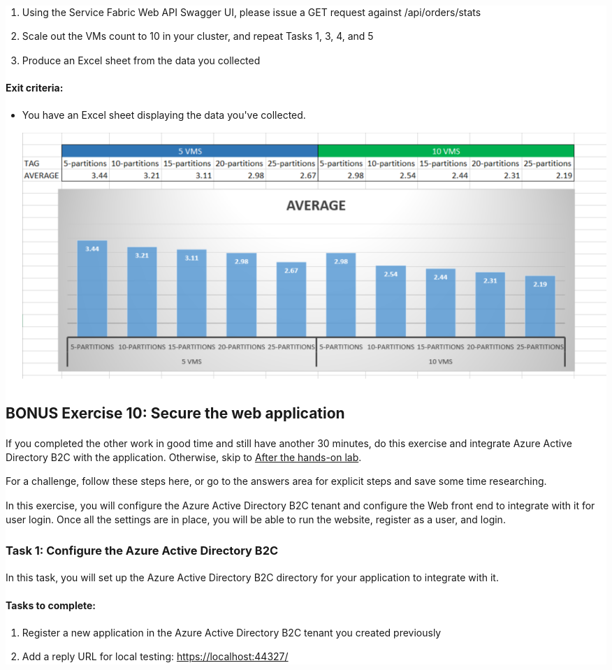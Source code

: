 1.  Using the Service Fabric Web API Swagger UI, please issue a GET request against /api/orders/stats

2.  Scale out the VMs count to 10 in your cluster, and repeat Tasks 1, 3, 4, and 5

3.  Produce an Excel sheet from the data you collected

#### Exit criteria:

-  You have an Excel sheet displaying the data you've collected.

    ![An Excel bar graph displays the average number of seconds it takes to process orders for different numbers of partitions (ranging from 5 - 25 partitions). The graph data is split into two sides, 5 VMs on the left, and 10 VMs on the right. Average times are lower for the partition ranges on the 10 VMs side.](images/Labs/image193.png "Excel graph of Average seconds to process orders")

## BONUS Exercise 10: Secure the web application

If you completed the other work in good time and still have another 30 minutes, do this exercise and integrate Azure Active Directory B2C with the application. Otherwise, skip to [After the hands-on lab](#after-the-hands-on-lab).

For a challenge, follow these steps here, or go to the answers area for explicit steps and save some time researching.

In this exercise, you will configure the Azure Active Directory B2C tenant and configure the Web front end to integrate with it for user login. Once all the settings are in place, you will be able to run the website, register as a user, and login.

### Task 1: Configure the Azure Active Directory B2C

In this task, you will set up the Azure Active Directory B2C directory for your application to integrate with it.

#### Tasks to complete:

1.  Register a new application in the Azure Active Directory B2C tenant you created previously

2.  Add a reply URL for local testing: <https://localhost:44327/>
